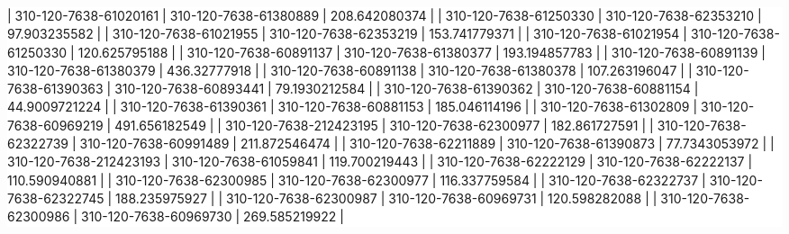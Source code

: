 | 310-120-7638-61020161 | 310-120-7638-61380889 | 208.642080374 |
| 310-120-7638-61250330 | 310-120-7638-62353210 | 97.903235582 |
| 310-120-7638-61021955 | 310-120-7638-62353219 | 153.741779371 |
| 310-120-7638-61021954 | 310-120-7638-61250330 | 120.625795188 |
| 310-120-7638-60891137 | 310-120-7638-61380377 | 193.194857783 |
| 310-120-7638-60891139 | 310-120-7638-61380379 | 436.32777918 |
| 310-120-7638-60891138 | 310-120-7638-61380378 | 107.263196047 |
| 310-120-7638-61390363 | 310-120-7638-60893441 | 79.1930212584 |
| 310-120-7638-61390362 | 310-120-7638-60881154 | 44.9009721224 |
| 310-120-7638-61390361 | 310-120-7638-60881153 | 185.046114196 |
| 310-120-7638-61302809 | 310-120-7638-60969219 | 491.656182549 |
| 310-120-7638-212423195 | 310-120-7638-62300977 | 182.861727591 |
| 310-120-7638-62322739 | 310-120-7638-60991489 | 211.872546474 |
| 310-120-7638-62211889 | 310-120-7638-61390873 | 77.7343053972 |
| 310-120-7638-212423193 | 310-120-7638-61059841 | 119.700219443 |
| 310-120-7638-62222129 | 310-120-7638-62222137 | 110.590940881 |
| 310-120-7638-62300985 | 310-120-7638-62300977 | 116.337759584 |
| 310-120-7638-62322737 | 310-120-7638-62322745 | 188.235975927 |
| 310-120-7638-62300987 | 310-120-7638-60969731 | 120.598282088 |
| 310-120-7638-62300986 | 310-120-7638-60969730 | 269.585219922 |
